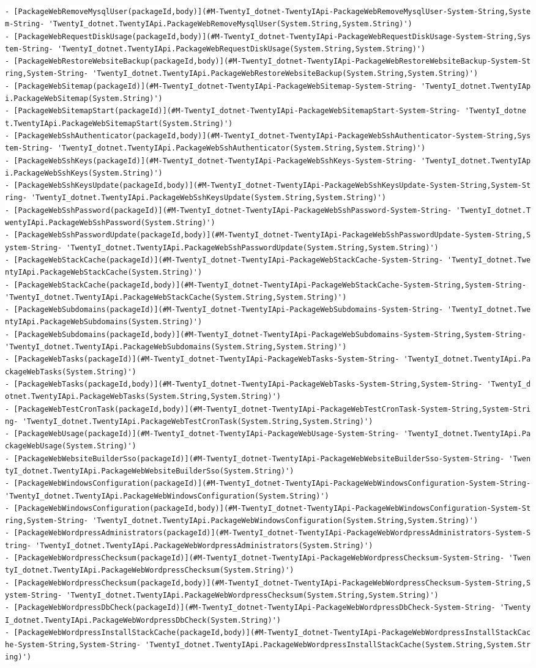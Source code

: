    - [PackageWebRemoveMysqlUser(packageId,body)](#M-TwentyI_dotnet-TwentyIApi-PackageWebRemoveMysqlUser-System-String,System-String- 'TwentyI_dotnet.TwentyIApi.PackageWebRemoveMysqlUser(System.String,System.String)')
    - [PackageWebRequestDiskUsage(packageId,body)](#M-TwentyI_dotnet-TwentyIApi-PackageWebRequestDiskUsage-System-String,System-String- 'TwentyI_dotnet.TwentyIApi.PackageWebRequestDiskUsage(System.String,System.String)')
    - [PackageWebRestoreWebsiteBackup(packageId,body)](#M-TwentyI_dotnet-TwentyIApi-PackageWebRestoreWebsiteBackup-System-String,System-String- 'TwentyI_dotnet.TwentyIApi.PackageWebRestoreWebsiteBackup(System.String,System.String)')
    - [PackageWebSitemap(packageId)](#M-TwentyI_dotnet-TwentyIApi-PackageWebSitemap-System-String- 'TwentyI_dotnet.TwentyIApi.PackageWebSitemap(System.String)')
    - [PackageWebSitemapStart(packageId)](#M-TwentyI_dotnet-TwentyIApi-PackageWebSitemapStart-System-String- 'TwentyI_dotnet.TwentyIApi.PackageWebSitemapStart(System.String)')
    - [PackageWebSshAuthenticator(packageId,body)](#M-TwentyI_dotnet-TwentyIApi-PackageWebSshAuthenticator-System-String,System-String- 'TwentyI_dotnet.TwentyIApi.PackageWebSshAuthenticator(System.String,System.String)')
    - [PackageWebSshKeys(packageId)](#M-TwentyI_dotnet-TwentyIApi-PackageWebSshKeys-System-String- 'TwentyI_dotnet.TwentyIApi.PackageWebSshKeys(System.String)')
    - [PackageWebSshKeysUpdate(packageId,body)](#M-TwentyI_dotnet-TwentyIApi-PackageWebSshKeysUpdate-System-String,System-String- 'TwentyI_dotnet.TwentyIApi.PackageWebSshKeysUpdate(System.String,System.String)')
    - [PackageWebSshPassword(packageId)](#M-TwentyI_dotnet-TwentyIApi-PackageWebSshPassword-System-String- 'TwentyI_dotnet.TwentyIApi.PackageWebSshPassword(System.String)')
    - [PackageWebSshPasswordUpdate(packageId,body)](#M-TwentyI_dotnet-TwentyIApi-PackageWebSshPasswordUpdate-System-String,System-String- 'TwentyI_dotnet.TwentyIApi.PackageWebSshPasswordUpdate(System.String,System.String)')
    - [PackageWebStackCache(packageId)](#M-TwentyI_dotnet-TwentyIApi-PackageWebStackCache-System-String- 'TwentyI_dotnet.TwentyIApi.PackageWebStackCache(System.String)')
    - [PackageWebStackCache(packageId,body)](#M-TwentyI_dotnet-TwentyIApi-PackageWebStackCache-System-String,System-String- 'TwentyI_dotnet.TwentyIApi.PackageWebStackCache(System.String,System.String)')
    - [PackageWebSubdomains(packageId)](#M-TwentyI_dotnet-TwentyIApi-PackageWebSubdomains-System-String- 'TwentyI_dotnet.TwentyIApi.PackageWebSubdomains(System.String)')
    - [PackageWebSubdomains(packageId,body)](#M-TwentyI_dotnet-TwentyIApi-PackageWebSubdomains-System-String,System-String- 'TwentyI_dotnet.TwentyIApi.PackageWebSubdomains(System.String,System.String)')
    - [PackageWebTasks(packageId)](#M-TwentyI_dotnet-TwentyIApi-PackageWebTasks-System-String- 'TwentyI_dotnet.TwentyIApi.PackageWebTasks(System.String)')
    - [PackageWebTasks(packageId,body)](#M-TwentyI_dotnet-TwentyIApi-PackageWebTasks-System-String,System-String- 'TwentyI_dotnet.TwentyIApi.PackageWebTasks(System.String,System.String)')
    - [PackageWebTestCronTask(packageId,body)](#M-TwentyI_dotnet-TwentyIApi-PackageWebTestCronTask-System-String,System-String- 'TwentyI_dotnet.TwentyIApi.PackageWebTestCronTask(System.String,System.String)')
    - [PackageWebUsage(packageId)](#M-TwentyI_dotnet-TwentyIApi-PackageWebUsage-System-String- 'TwentyI_dotnet.TwentyIApi.PackageWebUsage(System.String)')
    - [PackageWebWebsiteBuilderSso(packageId)](#M-TwentyI_dotnet-TwentyIApi-PackageWebWebsiteBuilderSso-System-String- 'TwentyI_dotnet.TwentyIApi.PackageWebWebsiteBuilderSso(System.String)')
    - [PackageWebWindowsConfiguration(packageId)](#M-TwentyI_dotnet-TwentyIApi-PackageWebWindowsConfiguration-System-String- 'TwentyI_dotnet.TwentyIApi.PackageWebWindowsConfiguration(System.String)')
    - [PackageWebWindowsConfiguration(packageId,body)](#M-TwentyI_dotnet-TwentyIApi-PackageWebWindowsConfiguration-System-String,System-String- 'TwentyI_dotnet.TwentyIApi.PackageWebWindowsConfiguration(System.String,System.String)')
    - [PackageWebWordpressAdministrators(packageId)](#M-TwentyI_dotnet-TwentyIApi-PackageWebWordpressAdministrators-System-String- 'TwentyI_dotnet.TwentyIApi.PackageWebWordpressAdministrators(System.String)')
    - [PackageWebWordpressChecksum(packageId)](#M-TwentyI_dotnet-TwentyIApi-PackageWebWordpressChecksum-System-String- 'TwentyI_dotnet.TwentyIApi.PackageWebWordpressChecksum(System.String)')
    - [PackageWebWordpressChecksum(packageId,body)](#M-TwentyI_dotnet-TwentyIApi-PackageWebWordpressChecksum-System-String,System-String- 'TwentyI_dotnet.TwentyIApi.PackageWebWordpressChecksum(System.String,System.String)')
    - [PackageWebWordpressDbCheck(packageId)](#M-TwentyI_dotnet-TwentyIApi-PackageWebWordpressDbCheck-System-String- 'TwentyI_dotnet.TwentyIApi.PackageWebWordpressDbCheck(System.String)')
    - [PackageWebWordpressInstallStackCache(packageId,body)](#M-TwentyI_dotnet-TwentyIApi-PackageWebWordpressInstallStackCache-System-String,System-String- 'TwentyI_dotnet.TwentyIApi.PackageWebWordpressInstallStackCache(System.String,System.String)')
